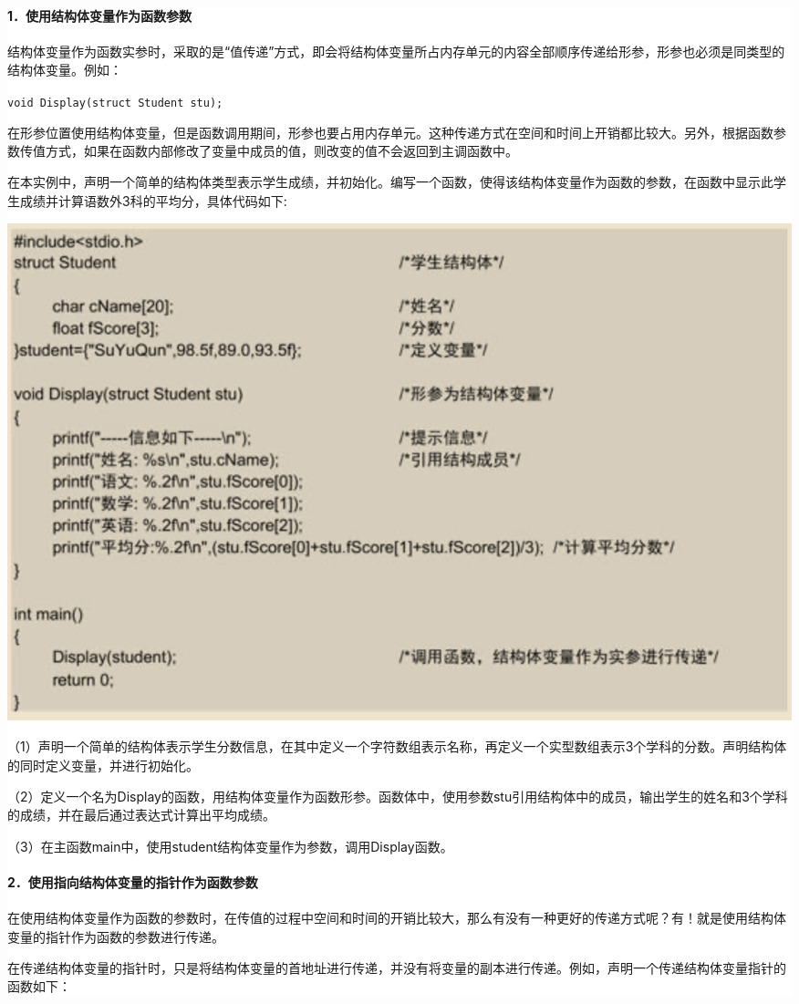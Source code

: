 
#### 1．使用结构体变量作为函数参数

结构体变量作为函数实参时，采取的是“值传递”方式，即会将结构体变量所占内存单元的内容全部顺序传递给形参，形参也必须是同类型的结构体变量。例如：

```
void Display(struct Student stu);
```

在形参位置使用结构体变量，但是函数调用期间，形参也要占用内存单元。这种传递方式在空间和时间上开销都比较大。另外，根据函数参数传值方式，如果在函数内部修改了变量中成员的值，则改变的值不会返回到主调函数中。

在本实例中，声明一个简单的结构体类型表示学生成绩，并初始化。编写一个函数，使得该结构体变量作为函数的参数，在函数中显示此学生成绩并计算语数外3科的平均分，具体代码如下:

![](./image/struct_array_param_example.png)

 （1）声明一个简单的结构体表示学生分数信息，在其中定义一个字符数组表示名称，再定义一个实型数组表示3个学科的分数。声明结构体的同时定义变量，并进行初始化。 

 （2）定义一个名为Display的函数，用结构体变量作为函数形参。函数体中，使用参数stu引用结构体中的成员，输出学生的姓名和3个学科的成绩，并在最后通过表达式计算出平均成绩。

 （3）在主函数main中，使用student结构体变量作为参数，调用Display函数。


#### 2．使用指向结构体变量的指针作为函数参数

在使用结构体变量作为函数的参数时，在传值的过程中空间和时间的开销比较大，那么有没有一种更好的传递方式呢？有！就是使用结构体变量的指针作为函数的参数进行传递。

在传递结构体变量的指针时，只是将结构体变量的首地址进行传递，并没有将变量的副本进行传递。例如，声明一个传递结构体变量指针的函数如下：

